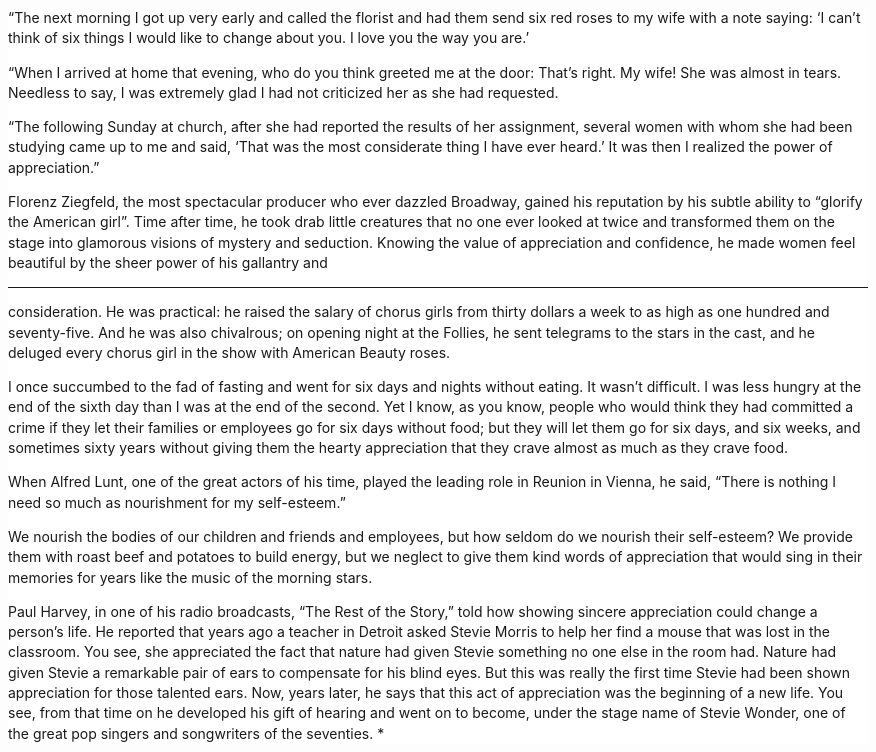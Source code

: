 “The next morning I got up very early and called the florist and had them send six red roses to my wife
with a note saying: ‘I can’t think of six things I would like to change about you. I love you the way you are.’

“When I arrived at home that evening, who do you think greeted me at the door: That’s right. My wife!
She was almost in tears. Needless to say, I was extremely glad I had not criticized her as she had requested.

“The following Sunday at church, after she had reported the results of her assignment, several women
with whom she had been studying came up to me and said, ‘That was the most considerate thing I have ever
heard.’ It was then I realized the power of appreciation.”

Florenz Ziegfeld, the most spectacular producer who ever dazzled Broadway, gained his reputation by
his subtle ability to “glorify the American girl”. Time after time, he took drab little creatures that no one ever
looked at twice and transformed them on the stage into glamorous visions of mystery and seduction. Knowing
the value of appreciation and confidence, he made women feel beautiful by the sheer power of his gallantry and


-----

consideration. He was practical: he raised the salary of chorus girls from thirty dollars a week to as high as one
hundred and seventy-five. And he was also chivalrous; on opening night at the Follies, he sent telegrams to the
stars in the cast, and he deluged every chorus girl in the show with American Beauty roses.

I once succumbed to the fad of fasting and went for six days and nights without eating. It wasn’t
difficult. I was less hungry at the end of the sixth day than I was at the end of the second. Yet I know, as you
know, people who would think they had committed a crime if they let their families or employees go for six
days without food; but they will let them go for six days, and six weeks, and sometimes sixty years without
giving them the hearty appreciation that they crave almost as much as they crave food.

When Alfred Lunt, one of the great actors of his time, played the leading role in Reunion in Vienna, he
said, “There is nothing I need so much as nourishment for my self-esteem.”

We nourish the bodies of our children and friends and employees, but how seldom do we nourish their
self-esteem? We provide them with roast beef and potatoes to build energy, but we neglect to give them kind
words of appreciation that would sing in their memories for years like the music of the morning stars.

Paul Harvey, in one of his radio broadcasts, “The Rest of the Story,” told how showing sincere
appreciation could change a person’s life. He reported that years ago a teacher in Detroit asked Stevie Morris to
help her find a mouse that was lost in the classroom. You see, she appreciated the fact that nature had given
Stevie something no one else in the room had. Nature had given Stevie a remarkable pair of ears to compensate
for his blind eyes. But this was really the first time Stevie had been shown appreciation for those talented ears.
Now, years later, he says that this act of appreciation was the beginning of a new life. You see, from that time
on he developed his gift of hearing and went on to become, under the stage name of Stevie Wonder, one of the
great pop singers and songwriters of the seventies. *

